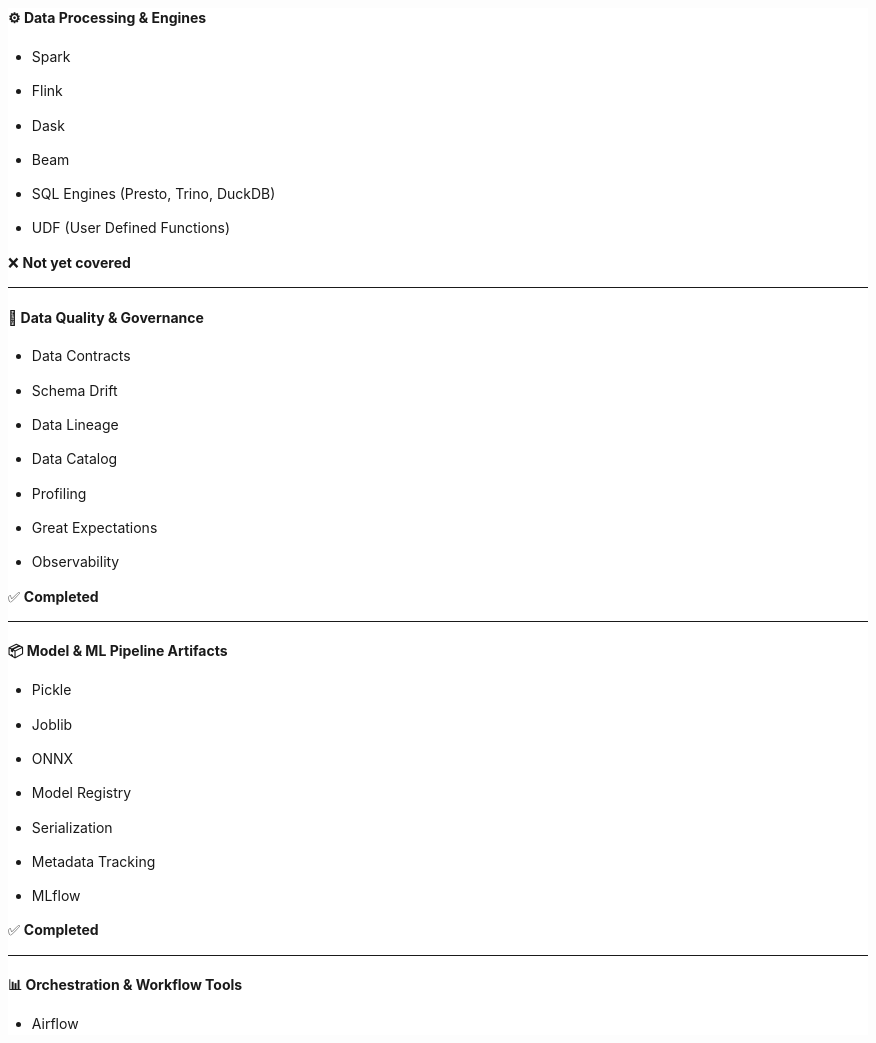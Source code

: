 #### ⚙️ **Data Processing & Engines**

* Spark
    
* Flink
    
* Dask
    
* Beam
    
* SQL Engines (Presto, Trino, DuckDB)
    
* UDF (User Defined Functions)
    

❌ **Not yet covered**

---

#### 🧠 **Data Quality & Governance**

* Data Contracts
    
* Schema Drift
    
* Data Lineage
    
* Data Catalog
    
* Profiling
    
* Great Expectations
    
* Observability
    

✅ **Completed**

---

#### 📦 **Model & ML Pipeline Artifacts**

* Pickle
    
* Joblib
    
* ONNX
    
* Model Registry
    
* Serialization
    
* Metadata Tracking
    
* MLflow
    

✅ **Completed**

---

#### 📊 **Orchestration & Workflow Tools**

* Airflow
    